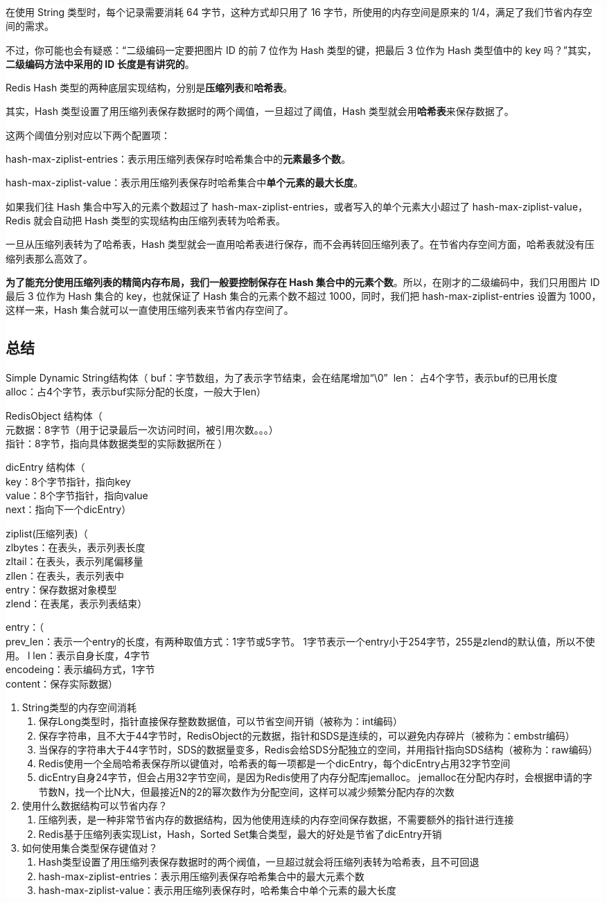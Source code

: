 在使用 String 类型时，每个记录需要消耗 64 字节，这种方式却只用了 16 字节，所使用的内存空间是原来的 1/4，满足了我们节省内存空间的需求。

不过，你可能也会有疑惑：“二级编码一定要把图片 ID 的前 7 位作为 Hash 类型的键，把最后 3 位作为 Hash 类型值中的 key 吗？”其实，**二级编码方法中采用的 ID 长度是有讲究的**。

Redis Hash 类型的两种底层实现结构，分别是**压缩列表**和**哈希表**。

其实，Hash 类型设置了用压缩列表保存数据时的两个阈值，一旦超过了阈值，Hash 类型就会用**哈希表**来保存数据了。

这两个阈值分别对应以下两个配置项：

hash-max-ziplist-entries：表示用压缩列表保存时哈希集合中的**元素最多个数**。

hash-max-ziplist-value：表示用压缩列表保存时哈希集合中**单个元素的最大长度**。

如果我们往 Hash 集合中写入的元素个数超过了 hash-max-ziplist-entries，或者写入的单个元素大小超过了 hash-max-ziplist-value，Redis 就会自动把 Hash 类型的实现结构由压缩列表转为哈希表。

一旦从压缩列表转为了哈希表，Hash 类型就会一直用哈希表进行保存，而不会再转回压缩列表了。在节省内存空间方面，哈希表就没有压缩列表那么高效了。

**为了能充分使用压缩列表的精简内存布局，我们一般要控制保存在 Hash 集合中的元素个数**。所以，在刚才的二级编码中，我们只用图片 ID 最后 3 位作为 Hash 集合的 key，也就保证了 Hash 集合的元素个数不超过 1000，同时，我们把 hash-max-ziplist-entries 设置为 1000，这样一来，Hash 集合就可以一直使用压缩列表来节省内存空间了。

## 总结

Simple Dynamic String结构体（
​		buf：字节数组，为了表示字节结束，会在结尾增加“\0”
​		len： 占4个字节，表示buf的已用长度                  
​		alloc：占4个字节，表示buf实际分配的长度，一般大于len）

RedisObject 结构体（                   
​		元数据：8字节（用于记录最后一次访问时间，被引用次数。。。）              
​		指针：8字节，指向具体数据类型的实际数据所在 ） 

dicEntry 结构体（                      
​		key：8个字节指针，指向key                  
​		value：8个字节指针，指向value                  
​		next：指向下一个dicEntry） 

ziplist(压缩列表)（                 
​		zlbytes：在表头，表示列表长度                 
​		zltail：在表头，表示列尾偏移量                 
​		zllen：在表头，表示列表中                 
​		entry：保存数据对象模型                 
​		zlend：在表尾，表示列表结束） 

entry：（              
		prev_len：表示一个entry的长度，有两种取值方式：1字节或5字节。      1字节表示一个entry小于254字节，255是zlend的默认值，所以不使用。              	l		len：表示自身长度，4字节              
		encodeing：表示编码方式，1字节             
		content：保存实际数据）

1. String类型的内存空间消耗
   1. 保存Long类型时，指针直接保存整数数据值，可以节省空间开销（被称为：int编码） 
   2. 保存字符串，且不大于44字节时，RedisObject的元数据，指针和SDS是连续的，可以避免内存碎片（被称为：embstr编码） 
   3. 当保存的字符串大于44字节时，SDS的数据量变多，Redis会给SDS分配独立的空间，并用指针指向SDS结构（被称为：raw编码） 
   4. Redis使用一个全局哈希表保存所以键值对，哈希表的每一项都是一个dicEntry，每个dicEntry占用32字节空间 
   5. dicEntry自身24字节，但会占用32字节空间，是因为Redis使用了内存分配库jemalloc。                    jemalloc在分配内存时，会根据申请的字节数N，找一个比N大，但最接近N的2的幂次数作为分配空间，这样可以减少频繁分配内存的次数 
6. 使用什么数据结构可以节省内存？ 
   1. 压缩列表，是一种非常节省内存的数据结构，因为他使用连续的内存空间保存数据，不需要额外的指针进行连接 
   2. Redis基于压缩列表实现List，Hash，Sorted Set集合类型，最大的好处是节省了dicEntry开销 
7. 如何使用集合类型保存键值对？ 
   1. Hash类型设置了用压缩列表保存数据时的两个阀值，一旦超过就会将压缩列表转为哈希表，且不可回退 
   2. hash-max-ziplist-entries：表示用压缩列表保存哈希集合中的最大元素个数  
   3. hash-max-ziplist-value：表示用压缩列表保存时，哈希集合中单个元素的最大长度 
